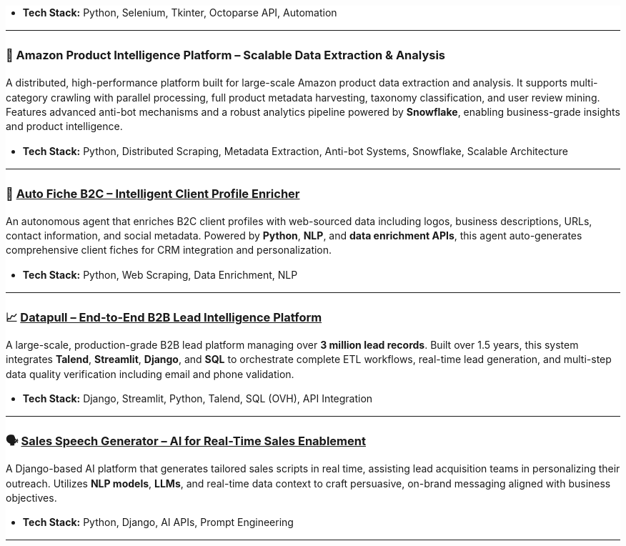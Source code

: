 - **Tech Stack:** Python, Selenium, Tkinter, Octoparse API, Automation

---

### 🛒 Amazon Product Intelligence Platform – Scalable Data Extraction & Analysis

A distributed, high-performance platform built for large-scale Amazon product data extraction and analysis. It supports multi-category crawling with parallel processing, full product metadata harvesting, taxonomy classification, and user review mining. Features advanced anti-bot mechanisms and a robust analytics pipeline powered by **Snowflake**, enabling business-grade insights and product intelligence.

- **Tech Stack:** Python, Distributed Scraping, Metadata Extraction, Anti-bot Systems, Snowflake, Scalable Architecture

---

### 🧾 [Auto Fiche B2C – Intelligent Client Profile Enricher](https://github.com/karjanepro/Auto-Fiche-B2C-Intelligent-Client-Profile-Enricher)

An autonomous agent that enriches B2C client profiles with web-sourced data including logos, business descriptions, URLs, contact information, and social metadata. Powered by **Python**, **NLP**, and **data enrichment APIs**, this agent auto-generates comprehensive client fiches for CRM integration and personalization.

- **Tech Stack:** Python, Web Scraping, Data Enrichment, NLP

---

### 📈 [Datapull – End-to-End B2B Lead Intelligence Platform](https://github.com/karjanepro/Datapull-ETL-Workflow-for-B2B-Lead-Intelligence)

A large-scale, production-grade B2B lead platform managing over **3 million lead records**. Built over 1.5 years, this system integrates **Talend**, **Streamlit**, **Django**, and **SQL** to orchestrate complete ETL workflows, real-time lead generation, and multi-step data quality verification including email and phone validation.

- **Tech Stack:** Django, Streamlit, Python, Talend, SQL (OVH), API Integration

---

### 🗣️ [Sales Speech Generator – AI for Real-Time Sales Enablement](https://github.com/karjanepro/Sales-Speech-Generator-AI-for-Real-Time-Sales-Enablement)

A Django-based AI platform that generates tailored sales scripts in real time, assisting lead acquisition teams in personalizing their outreach. Utilizes **NLP models**, **LLMs**, and real-time data context to craft persuasive, on-brand messaging aligned with business objectives.

- **Tech Stack:** Python, Django, AI APIs, Prompt Engineering

---
